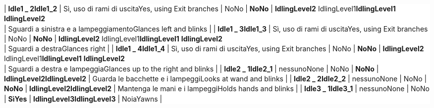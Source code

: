 | <span data-ttu-id="c8c0f-281">**Idle1 \_ 2**</span><span class="sxs-lookup"><span data-stu-id="c8c0f-281">**Idle1\_2**</span></span>              | <span data-ttu-id="c8c0f-282">Sì, uso di rami di uscita</span><span class="sxs-lookup"><span data-stu-id="c8c0f-282">Yes, using Exit branches</span></span> | <span data-ttu-id="c8c0f-283">No</span><span class="sxs-lookup"><span data-stu-id="c8c0f-283">No</span></span>                | <span data-ttu-id="c8c0f-284">**No**</span><span class="sxs-lookup"><span data-stu-id="c8c0f-284">**No**</span></span>        | <span data-ttu-id="c8c0f-285"> **IdlingLevel2** IdlingLevel1</span><span class="sxs-lookup"><span data-stu-id="c8c0f-285">**IdlingLevel1** **IdlingLevel2**</span></span><br/> | <span data-ttu-id="c8c0f-286">Sguardi a sinistra e a lampeggiamento</span><span class="sxs-lookup"><span data-stu-id="c8c0f-286">Glances left and blinks</span></span>                          |
| <span data-ttu-id="c8c0f-287">**Idle1 \_ 3**</span><span class="sxs-lookup"><span data-stu-id="c8c0f-287">**Idle1\_3**</span></span>              | <span data-ttu-id="c8c0f-288">Sì, uso di rami di uscita</span><span class="sxs-lookup"><span data-stu-id="c8c0f-288">Yes, using Exit branches</span></span> | <span data-ttu-id="c8c0f-289">No</span><span class="sxs-lookup"><span data-stu-id="c8c0f-289">No</span></span>                | <span data-ttu-id="c8c0f-290">**No**</span><span class="sxs-lookup"><span data-stu-id="c8c0f-290">**No**</span></span>        | <span data-ttu-id="c8c0f-291"> **IdlingLevel2** IdlingLevel1</span><span class="sxs-lookup"><span data-stu-id="c8c0f-291">**IdlingLevel1** **IdlingLevel2**</span></span><br/> | <span data-ttu-id="c8c0f-292">Sguardi a destra</span><span class="sxs-lookup"><span data-stu-id="c8c0f-292">Glances right</span></span>                                    |
| <span data-ttu-id="c8c0f-293">**Idle1 \_ 4**</span><span class="sxs-lookup"><span data-stu-id="c8c0f-293">**Idle1\_4**</span></span>              | <span data-ttu-id="c8c0f-294">Sì, uso di rami di uscita</span><span class="sxs-lookup"><span data-stu-id="c8c0f-294">Yes, using Exit branches</span></span> | <span data-ttu-id="c8c0f-295">No</span><span class="sxs-lookup"><span data-stu-id="c8c0f-295">No</span></span>                | <span data-ttu-id="c8c0f-296">**No**</span><span class="sxs-lookup"><span data-stu-id="c8c0f-296">**No**</span></span>        | <span data-ttu-id="c8c0f-297"> **IdlingLevel2** IdlingLevel1</span><span class="sxs-lookup"><span data-stu-id="c8c0f-297">**IdlingLevel1** **IdlingLevel2**</span></span><br/> | <span data-ttu-id="c8c0f-298">Sguardi a destra e lampeggia</span><span class="sxs-lookup"><span data-stu-id="c8c0f-298">Glances up to the right and blinks</span></span>               |
| <span data-ttu-id="c8c0f-299">**Idle2 \_ 1**</span><span class="sxs-lookup"><span data-stu-id="c8c0f-299">**Idle2\_1**</span></span>              | <span data-ttu-id="c8c0f-300">nessuno</span><span class="sxs-lookup"><span data-stu-id="c8c0f-300">None</span></span>                     | <span data-ttu-id="c8c0f-301">No</span><span class="sxs-lookup"><span data-stu-id="c8c0f-301">No</span></span>                | <span data-ttu-id="c8c0f-302">**No**</span><span class="sxs-lookup"><span data-stu-id="c8c0f-302">**No**</span></span>        | <span data-ttu-id="c8c0f-303">**IdlingLevel2**</span><span class="sxs-lookup"><span data-stu-id="c8c0f-303">**IdlingLevel2**</span></span>                             | <span data-ttu-id="c8c0f-304">Guarda le bacchette e i lampeggi</span><span class="sxs-lookup"><span data-stu-id="c8c0f-304">Looks at wand and blinks</span></span>                         |
| <span data-ttu-id="c8c0f-305">**Idle2 \_ 2**</span><span class="sxs-lookup"><span data-stu-id="c8c0f-305">**Idle2\_2**</span></span>              | <span data-ttu-id="c8c0f-306">nessuno</span><span class="sxs-lookup"><span data-stu-id="c8c0f-306">None</span></span>                     | <span data-ttu-id="c8c0f-307">No</span><span class="sxs-lookup"><span data-stu-id="c8c0f-307">No</span></span>                | <span data-ttu-id="c8c0f-308">**No**</span><span class="sxs-lookup"><span data-stu-id="c8c0f-308">**No**</span></span>        | <span data-ttu-id="c8c0f-309">**IdlingLevel2**</span><span class="sxs-lookup"><span data-stu-id="c8c0f-309">**IdlingLevel2**</span></span>                             | <span data-ttu-id="c8c0f-310">Mantenga le mani e i lampeggi</span><span class="sxs-lookup"><span data-stu-id="c8c0f-310">Holds hands and blinks</span></span>                           |
| <span data-ttu-id="c8c0f-311">**Idle3 \_ 1**</span><span class="sxs-lookup"><span data-stu-id="c8c0f-311">**Idle3\_1**</span></span>              | <span data-ttu-id="c8c0f-312">nessuno</span><span class="sxs-lookup"><span data-stu-id="c8c0f-312">None</span></span>                     | <span data-ttu-id="c8c0f-313">No</span><span class="sxs-lookup"><span data-stu-id="c8c0f-313">No</span></span>                | <span data-ttu-id="c8c0f-314">**Sì**</span><span class="sxs-lookup"><span data-stu-id="c8c0f-314">**Yes**</span></span>       | <span data-ttu-id="c8c0f-315">**IdlingLevel3**</span><span class="sxs-lookup"><span data-stu-id="c8c0f-315">**IdlingLevel3**</span></span>                             | <span data-ttu-id="c8c0f-316">Noia</span><span class="sxs-lookup"><span data-stu-id="c8c0f-316">Yawns</span></span>                                            |